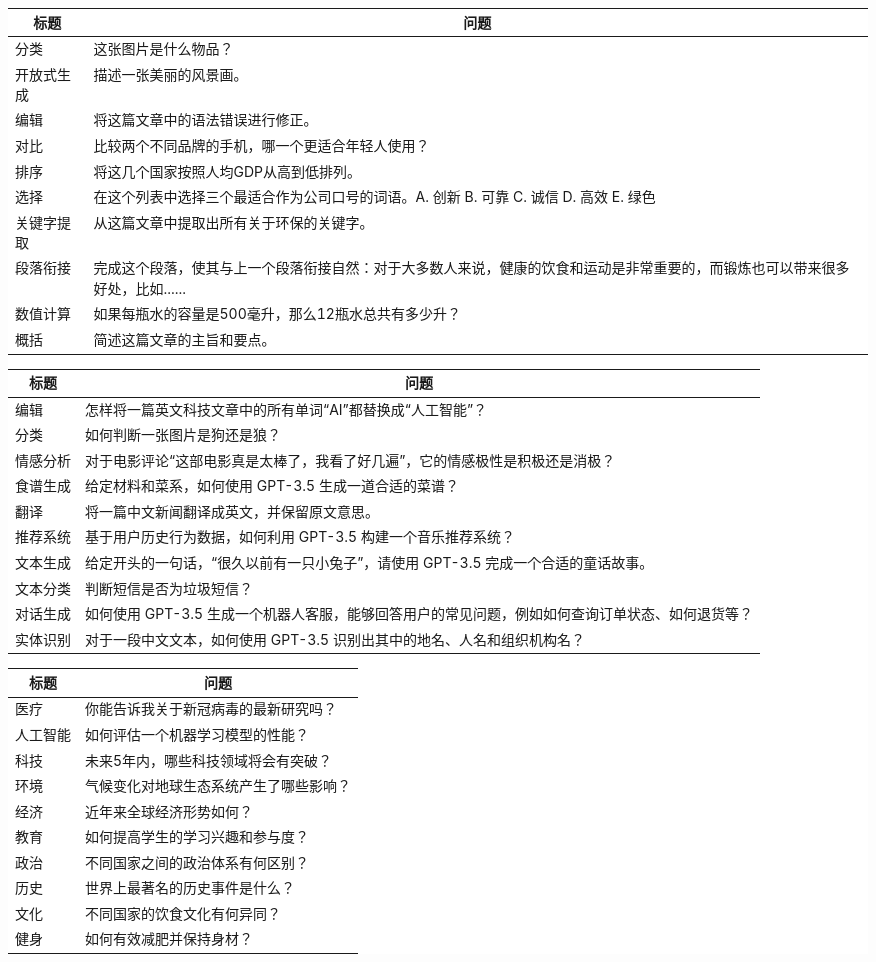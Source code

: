 | 标题 | 问题 |
| --- | --- |
| 分类 | 这张图片是什么物品？ |
| 开放式生成 | 描述一张美丽的风景画。|
| 编辑 | 将这篇文章中的语法错误进行修正。 |
| 对比 | 比较两个不同品牌的手机，哪一个更适合年轻人使用？ |
| 排序 | 将这几个国家按照人均GDP从高到低排列。 |
| 选择 | 在这个列表中选择三个最适合作为公司口号的词语。A. 创新 B. 可靠 C. 诚信 D. 高效 E. 绿色 |
| 关键字提取 | 从这篇文章中提取出所有关于环保的关键字。 |
| 段落衔接 | 完成这个段落，使其与上一个段落衔接自然：对于大多数人来说，健康的饮食和运动是非常重要的，而锻炼也可以带来很多好处，比如...... |
| 数值计算 | 如果每瓶水的容量是500毫升，那么12瓶水总共有多少升？ |
| 概括 | 简述这篇文章的主旨和要点。 |

| 标题                  | 问题                                                                                                                      |
|-----------------------|---------------------------------------------------------------------------------------------------------------------------|
| 编辑               | 怎样将一篇英文科技文章中的所有单词“AI”都替换成“人工智能”？                                                                     |
| 分类               | 如何判断一张图片是狗还是狼？                                                                                                       |
| 情感分析          | 对于电影评论“这部电影真是太棒了，我看了好几遍”，它的情感极性是积极还是消极？                                                          |
| 食谱生成          | 给定材料和菜系，如何使用 GPT-3.5 生成一道合适的菜谱？                                                                                 |
| 翻译               | 将一篇中文新闻翻译成英文，并保留原文意思。                                                                                             |
| 推荐系统          | 基于用户历史行为数据，如何利用 GPT-3.5 构建一个音乐推荐系统？                                                                       |
| 文本生成          | 给定开头的一句话，“很久以前有一只小兔子”，请使用 GPT-3.5 完成一个合适的童话故事。                                                   |
| 文本分类          | 判断短信是否为垃圾短信？                                                                                                         |
| 对话生成          | 如何使用 GPT-3.5 生成一个机器人客服，能够回答用户的常见问题，例如如何查询订单状态、如何退货等？                                      |
| 实体识别          | 对于一段中文文本，如何使用 GPT-3.5 识别出其中的地名、人名和组织机构名？                                                           |

|标题|问题|
|---|---|
|医疗|你能告诉我关于新冠病毒的最新研究吗？|
|人工智能|如何评估一个机器学习模型的性能？|
|科技|未来5年内，哪些科技领域将会有突破？|
|环境|气候变化对地球生态系统产生了哪些影响？|
|经济|近年来全球经济形势如何？|
|教育|如何提高学生的学习兴趣和参与度？|
|政治|不同国家之间的政治体系有何区别？|
|历史|世界上最著名的历史事件是什么？|
|文化|不同国家的饮食文化有何异同？|
|健身|如何有效减肥并保持身材？|
